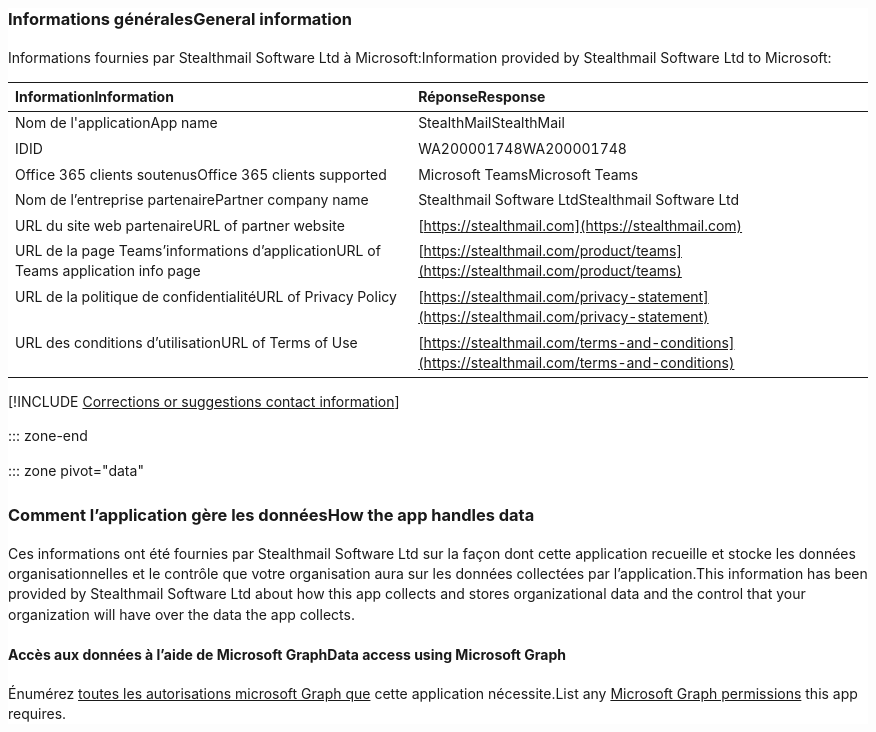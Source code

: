### <a name="general-information"></a><span data-ttu-id="c94c3-107">Informations générales</span><span class="sxs-lookup"><span data-stu-id="c94c3-107">General information</span></span>

<span data-ttu-id="c94c3-108">Informations fournies par Stealthmail Software Ltd à Microsoft:</span><span class="sxs-lookup"><span data-stu-id="c94c3-108">Information provided by Stealthmail Software Ltd to Microsoft:</span></span>

| <span data-ttu-id="c94c3-109">**Information**</span><span class="sxs-lookup"><span data-stu-id="c94c3-109">**Information**</span></span> | <span data-ttu-id="c94c3-110">**Réponse**</span><span class="sxs-lookup"><span data-stu-id="c94c3-110">**Response**</span></span> |
|:----------------|:-------------|
| <span data-ttu-id="c94c3-111">Nom de l'application</span><span class="sxs-lookup"><span data-stu-id="c94c3-111">App name</span></span> | <span data-ttu-id="c94c3-112">StealthMail</span><span class="sxs-lookup"><span data-stu-id="c94c3-112">StealthMail</span></span> |
| <span data-ttu-id="c94c3-113">ID</span><span class="sxs-lookup"><span data-stu-id="c94c3-113">ID</span></span> | <span data-ttu-id="c94c3-114">WA200001748</span><span class="sxs-lookup"><span data-stu-id="c94c3-114">WA200001748</span></span> |
| <span data-ttu-id="c94c3-115">Office 365 clients soutenus</span><span class="sxs-lookup"><span data-stu-id="c94c3-115">Office 365 clients supported</span></span> | <span data-ttu-id="c94c3-116">Microsoft Teams</span><span class="sxs-lookup"><span data-stu-id="c94c3-116">Microsoft Teams</span></span> |
| <span data-ttu-id="c94c3-117">Nom de l’entreprise partenaire</span><span class="sxs-lookup"><span data-stu-id="c94c3-117">Partner company name</span></span> | <span data-ttu-id="c94c3-118">Stealthmail Software Ltd</span><span class="sxs-lookup"><span data-stu-id="c94c3-118">Stealthmail Software Ltd</span></span> |
| <span data-ttu-id="c94c3-119">URL du site web partenaire</span><span class="sxs-lookup"><span data-stu-id="c94c3-119">URL of partner website</span></span> | [https://stealthmail.com](https://stealthmail.com) |
| <span data-ttu-id="c94c3-120">URL de la page Teams’informations d’application</span><span class="sxs-lookup"><span data-stu-id="c94c3-120">URL of Teams application info page</span></span> | [https://stealthmail.com/product/teams](https://stealthmail.com/product/teams) |
| <span data-ttu-id="c94c3-121">URL de la politique de confidentialité</span><span class="sxs-lookup"><span data-stu-id="c94c3-121">URL of Privacy Policy</span></span> | [https://stealthmail.com/privacy-statement](https://stealthmail.com/privacy-statement) |
| <span data-ttu-id="c94c3-122">URL des conditions d’utilisation</span><span class="sxs-lookup"><span data-stu-id="c94c3-122">URL of Terms of Use</span></span> | [https://stealthmail.com/terms-and-conditions](https://stealthmail.com/terms-and-conditions) |

 [!INCLUDE [Corrections or suggestions contact information](../includes/corrections-or-suggestions.md)]

::: zone-end

::: zone pivot="data"

### <a name="how-the-app-handles-data"></a><span data-ttu-id="c94c3-123">Comment l’application gère les données</span><span class="sxs-lookup"><span data-stu-id="c94c3-123">How the app handles data</span></span>

<span data-ttu-id="c94c3-124">Ces informations ont été fournies par Stealthmail Software Ltd sur la façon dont cette application recueille et stocke les données organisationnelles et le contrôle que votre organisation aura sur les données collectées par l’application.</span><span class="sxs-lookup"><span data-stu-id="c94c3-124">This information has been provided by Stealthmail Software Ltd about how this app collects and stores organizational data and the control that your organization will have over the data the app collects.</span></span>

#### <a name="data-access-using-microsoft-graph"></a><span data-ttu-id="c94c3-125">Accès aux données à l’aide de Microsoft Graph</span><span class="sxs-lookup"><span data-stu-id="c94c3-125">Data access using Microsoft Graph</span></span>

<span data-ttu-id="c94c3-126">Énumérez [toutes les autorisations microsoft Graph que](https://docs.microsoft.com/graph/permissions-reference) cette application nécessite.</span><span class="sxs-lookup"><span data-stu-id="c94c3-126">List any [Microsoft Graph permissions](https://docs.microsoft.com/graph/permissions-reference) this app requires.</span></span>
